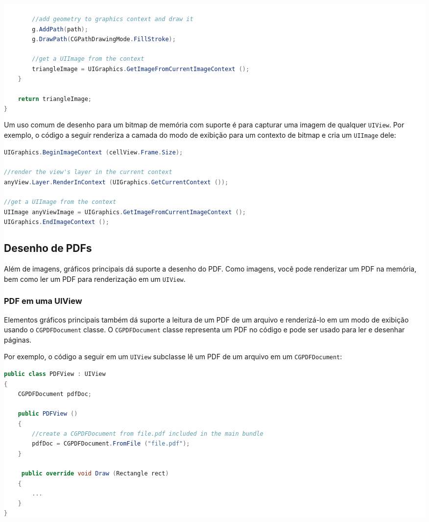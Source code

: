 ```csharp

        //add geometry to graphics context and draw it
        g.AddPath(path);
        g.DrawPath(CGPathDrawingMode.FillStroke);

        //get a UIImage from the context
        triangleImage = UIGraphics.GetImageFromCurrentImageContext ();
    }
    
    return triangleImage;
}
```

Um uso comum de desenho para um bitmap de memória com suporte é para capturar uma imagem de qualquer `UIView`. Por exemplo, o código a seguir renderiza a camada do modo de exibição para um contexto de bitmap e cria um `UIImage` dele:

```csharp
UIGraphics.BeginImageContext (cellView.Frame.Size);

//render the view's layer in the current context
anyView.Layer.RenderInContext (UIGraphics.GetCurrentContext ());

//get a UIImage from the context
UIImage anyViewImage = UIGraphics.GetImageFromCurrentImageContext ();
UIGraphics.EndImageContext ();
```

## <a name="drawing-pdfs"></a>Desenho de PDFs

Além de imagens, gráficos principais dá suporte a desenho do PDF. Como imagens, você pode renderizar um PDF na memória, bem como ler um PDF para renderização em um `UIView`.

### <a name="pdf-in-a-uiview"></a>PDF em uma UIView

Elementos gráficos principais também dá suporte a leitura de um PDF de um arquivo e renderizá-lo em um modo de exibição usando o `CGPDFDocument` classe. O `CGPDFDocument` classe representa um PDF no código e pode ser usado para ler e desenhar páginas.

Por exemplo, o código a seguir em um `UIView` subclasse lê um PDF de um arquivo em um `CGPDFDocument`:

```csharp
public class PDFView : UIView
{
    CGPDFDocument pdfDoc;

    public PDFView ()
    {
        //create a CGPDFDocument from file.pdf included in the main bundle
        pdfDoc = CGPDFDocument.FromFile ("file.pdf");
    }
  
     public override void Draw (Rectangle rect)
    {
        ...
    }
}
```
